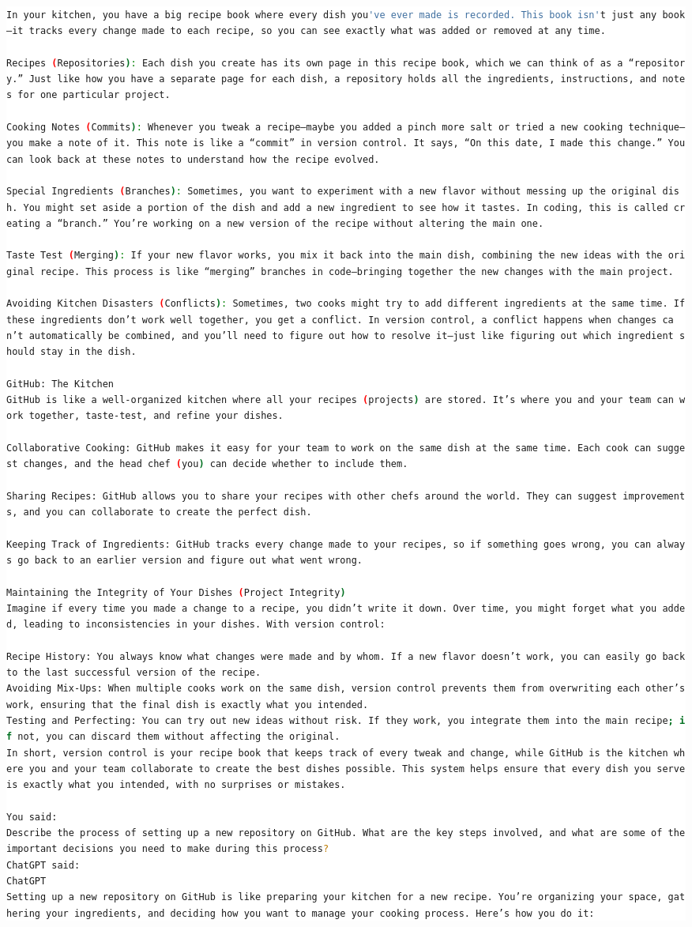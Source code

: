   ```sh
In your kitchen, you have a big recipe book where every dish you've ever made is recorded. This book isn't just any book—it tracks every change made to each recipe, so you can see exactly what was added or removed at any time.

Recipes (Repositories): Each dish you create has its own page in this recipe book, which we can think of as a “repository.” Just like how you have a separate page for each dish, a repository holds all the ingredients, instructions, and notes for one particular project.

Cooking Notes (Commits): Whenever you tweak a recipe—maybe you added a pinch more salt or tried a new cooking technique—you make a note of it. This note is like a “commit” in version control. It says, “On this date, I made this change.” You can look back at these notes to understand how the recipe evolved.

Special Ingredients (Branches): Sometimes, you want to experiment with a new flavor without messing up the original dish. You might set aside a portion of the dish and add a new ingredient to see how it tastes. In coding, this is called creating a “branch.” You’re working on a new version of the recipe without altering the main one.

Taste Test (Merging): If your new flavor works, you mix it back into the main dish, combining the new ideas with the original recipe. This process is like “merging” branches in code—bringing together the new changes with the main project.

Avoiding Kitchen Disasters (Conflicts): Sometimes, two cooks might try to add different ingredients at the same time. If these ingredients don’t work well together, you get a conflict. In version control, a conflict happens when changes can’t automatically be combined, and you’ll need to figure out how to resolve it—just like figuring out which ingredient should stay in the dish.

GitHub: The Kitchen
GitHub is like a well-organized kitchen where all your recipes (projects) are stored. It’s where you and your team can work together, taste-test, and refine your dishes.

Collaborative Cooking: GitHub makes it easy for your team to work on the same dish at the same time. Each cook can suggest changes, and the head chef (you) can decide whether to include them.

Sharing Recipes: GitHub allows you to share your recipes with other chefs around the world. They can suggest improvements, and you can collaborate to create the perfect dish.

Keeping Track of Ingredients: GitHub tracks every change made to your recipes, so if something goes wrong, you can always go back to an earlier version and figure out what went wrong.

Maintaining the Integrity of Your Dishes (Project Integrity)
Imagine if every time you made a change to a recipe, you didn’t write it down. Over time, you might forget what you added, leading to inconsistencies in your dishes. With version control:

Recipe History: You always know what changes were made and by whom. If a new flavor doesn’t work, you can easily go back to the last successful version of the recipe.
Avoiding Mix-Ups: When multiple cooks work on the same dish, version control prevents them from overwriting each other’s work, ensuring that the final dish is exactly what you intended.
Testing and Perfecting: You can try out new ideas without risk. If they work, you integrate them into the main recipe; if not, you can discard them without affecting the original.
In short, version control is your recipe book that keeps track of every tweak and change, while GitHub is the kitchen where you and your team collaborate to create the best dishes possible. This system helps ensure that every dish you serve is exactly what you intended, with no surprises or mistakes.

You said:
Describe the process of setting up a new repository on GitHub. What are the key steps involved, and what are some of the important decisions you need to make during this process?
ChatGPT said:
ChatGPT
Setting up a new repository on GitHub is like preparing your kitchen for a new recipe. You’re organizing your space, gathering your ingredients, and deciding how you want to manage your cooking process. Here’s how you do it:
   ```